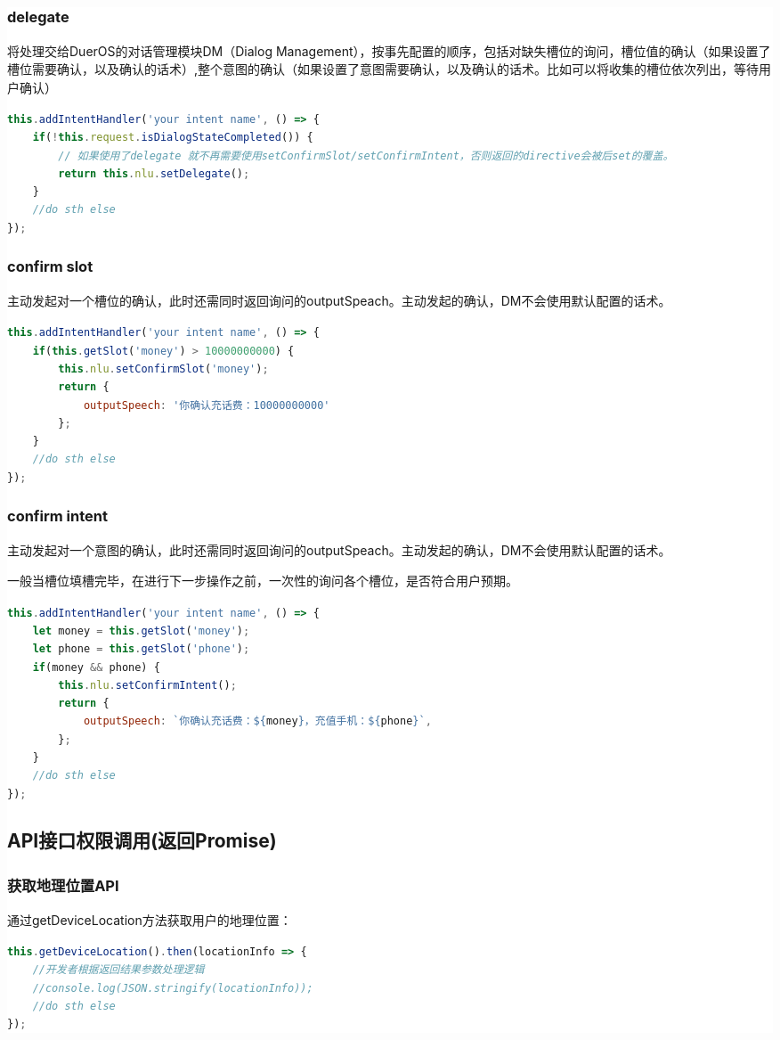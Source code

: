 ### delegate

将处理交给DuerOS的对话管理模块DM（Dialog Management），按事先配置的顺序，包括对缺失槽位的询问，槽位值的确认（如果设置了槽位需要确认，以及确认的话术）,整个意图的确认（如果设置了意图需要确认，以及确认的话术。比如可以将收集的槽位依次列出，等待用户确认）

```javascript
this.addIntentHandler('your intent name', () => {
    if(!this.request.isDialogStateCompleted()) {
        // 如果使用了delegate 就不再需要使用setConfirmSlot/setConfirmIntent，否则返回的directive会被后set的覆盖。
        return this.nlu.setDelegate();
    }
    //do sth else
});
```

### confirm slot 

主动发起对一个槽位的确认，此时还需同时返回询问的outputSpeach。主动发起的确认，DM不会使用默认配置的话术。

```javascript
this.addIntentHandler('your intent name', () => {
    if(this.getSlot('money') > 10000000000) {
        this.nlu.setConfirmSlot('money');
        return {
            outputSpeech: '你确认充话费：10000000000'
        };
    }
    //do sth else
});
```

### confirm intent

主动发起对一个意图的确认，此时还需同时返回询问的outputSpeach。主动发起的确认，DM不会使用默认配置的话术。

一般当槽位填槽完毕，在进行下一步操作之前，一次性的询问各个槽位，是否符合用户预期。

```javascript
this.addIntentHandler('your intent name', () => {
    let money = this.getSlot('money');
    let phone = this.getSlot('phone');
    if(money && phone) {
        this.nlu.setConfirmIntent();
        return {
            outputSpeech: `你确认充话费：${money}，充值手机：${phone}`,
        };
    }
    //do sth else
});
```
## API接口权限调用(返回Promise)
### 获取地理位置API
通过getDeviceLocation方法获取用户的地理位置：
```javascript
this.getDeviceLocation().then(locationInfo => {
    //开发者根据返回结果参数处理逻辑
	//console.log(JSON.stringify(locationInfo));
    //do sth else
});
```
